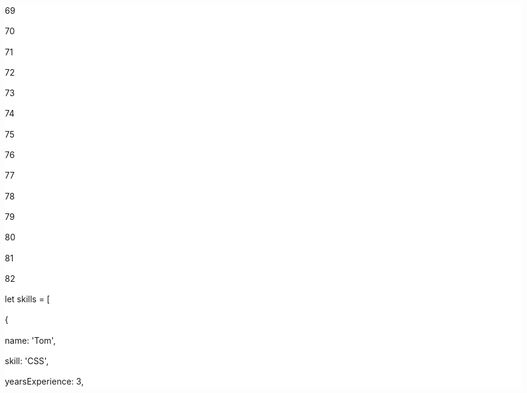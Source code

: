   

69

  

70

  

71

  

72

  

73

  

74

  

75

  

76

  

77

  

78

  

79

  

80

  

81

  

82

  

let skills = [

  

{

  

name: 'Tom', 

  

skill: 'CSS', 

  

yearsExperience: 3, 

  